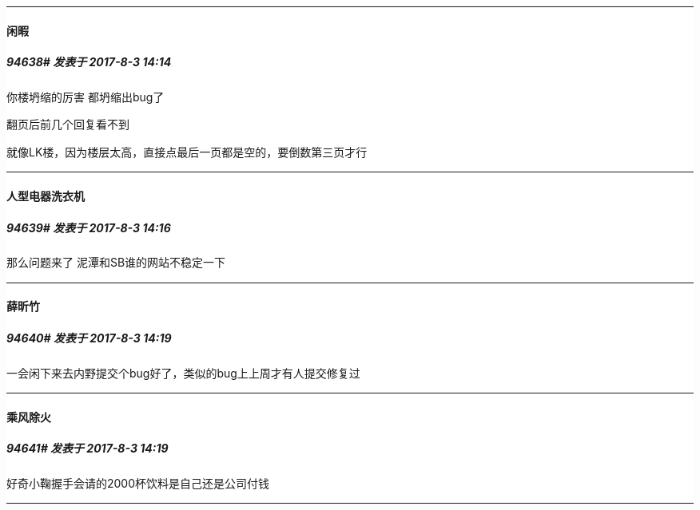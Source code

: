 *****

####  闲暇  
##### 94638#       发表于 2017-8-3 14:14




你楼坍缩的厉害 都坍缩出bug了

翻页后前几个回复看不到


就像LK楼，因为楼层太高，直接点最后一页都是空的，要倒数第三页才行







*****

####  人型电器洗衣机  
##### 94639#       发表于 2017-8-3 14:16




那么问题来了 泥潭和SB谁的网站不稳定一下







*****

####  薛昕竹  
##### 94640#       发表于 2017-8-3 14:19




一会闲下来去内野提交个bug好了，类似的bug上上周才有人提交修复过







*****

####  乘风除火  
##### 94641#       发表于 2017-8-3 14:19




好奇小鞠握手会请的2000杯饮料是自己还是公司付钱







*****
